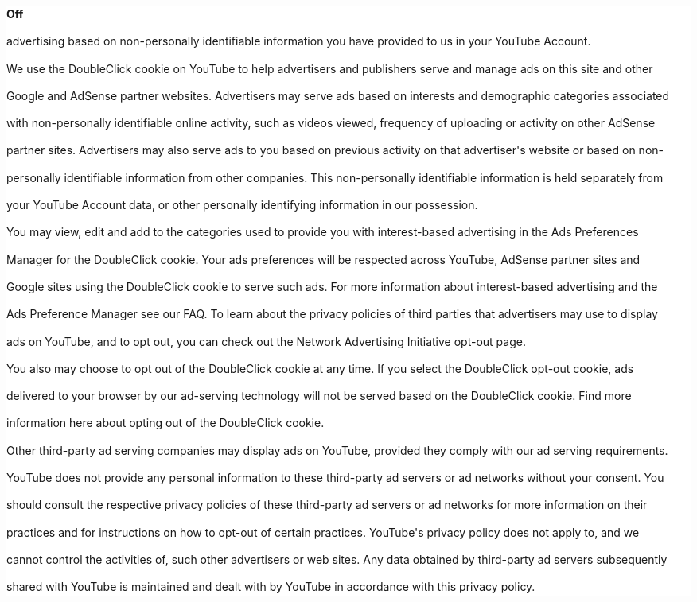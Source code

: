 **Off** 

advertising based on non-personally identifiable information you have provided to us in your YouTube Account.

We use the DoubleClick cookie on YouTube to help advertisers and publishers serve and manage ads on this site and other

Google and AdSense partner websites. Advertisers may serve ads based on interests and demographic categories associated

with non-personally identifiable online activity, such as videos viewed, frequency of uploading or activity on other AdSense

partner sites. Advertisers may also serve ads to you based on previous activity on that advertiser's website or based on non-

personally identifiable information from other companies. This non-personally identifiable information is held separately from

your YouTube Account data, or other personally identifying information in our possession.

You may view, edit and add to the categories used to provide you with interest-based advertising in the Ads Preferences

Manager for the DoubleClick cookie. Your ads preferences will be respected across YouTube, AdSense partner sites and

Google sites using the DoubleClick cookie to serve such ads. For more information about interest-based advertising and the

Ads Preference Manager see our FAQ. To learn about the privacy policies of third parties that advertisers may use to display

ads on YouTube, and to opt out, you can check out the Network Advertising Initiative opt-out page.

You also may choose to opt out of the DoubleClick cookie at any time. If you select the DoubleClick opt-out cookie, ads

delivered to your browser by our ad-serving technology will not be served based on the DoubleClick cookie. Find more

information here about opting out of the DoubleClick cookie.

Other third-party ad serving companies may display ads on YouTube, provided they comply with our ad serving requirements.

YouTube does not provide any personal information to these third-party ad servers or ad networks without your consent. You

should consult the respective privacy policies of these third-party ad servers or ad networks for more information on their

practices and for instructions on how to opt-out of certain practices. YouTube's privacy policy does not apply to, and we

cannot control the activities of, such other advertisers or web sites. Any data obtained by third-party ad servers subsequently

shared with YouTube is maintained and dealt with by YouTube in accordance with this privacy policy.
